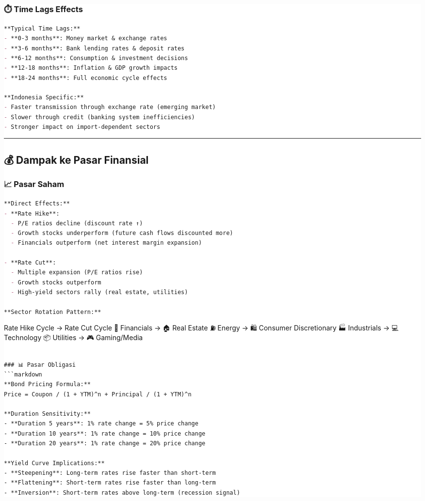 ### ⏱️ Time Lags Effects
```markdown
**Typical Time Lags:**
- **0-3 months**: Money market & exchange rates
- **3-6 months**: Bank lending rates & deposit rates
- **6-12 months**: Consumption & investment decisions
- **12-18 months**: Inflation & GDP growth impacts
- **18-24 months**: Full economic cycle effects

**Indonesia Specific:**
- Faster transmission through exchange rate (emerging market)
- Slower through credit (banking system inefficiencies)
- Stronger impact on import-dependent sectors
```

---

## 💰 Dampak ke Pasar Finansial

### 📈 Pasar Saham
```markdown
**Direct Effects:**
- **Rate Hike**:
  - P/E ratios decline (discount rate ↑)
  - Growth stocks underperform (future cash flows discounted more)
  - Financials outperform (net interest margin expansion)

- **Rate Cut**:
  - Multiple expansion (P/E ratios rise)
  - Growth stocks outperform
  - High-yield sectors rally (real estate, utilities)

**Sector Rotation Pattern:**
```
Rate Hike Cycle → Rate Cut Cycle
🏦 Financials      → 🏠 Real Estate
⛽️ Energy          → 🛍️ Consumer Discretionary
🏭 Industrials     → 💻 Technology
📦 Utilities       → 🎮 Gaming/Media
```

### 📊 Pasar Obligasi
```markdown
**Bond Pricing Formula:**
Price = Coupon / (1 + YTM)^n + Principal / (1 + YTM)^n

**Duration Sensitivity:**
- **Duration 5 years**: 1% rate change = 5% price change
- **Duration 10 years**: 1% rate change = 10% price change
- **Duration 20 years**: 1% rate change = 20% price change

**Yield Curve Implications:**
- **Steepening**: Long-term rates rise faster than short-term
- **Flattening**: Short-term rates rise faster than long-term
- **Inversion**: Short-term rates above long-term (recession signal)
```
